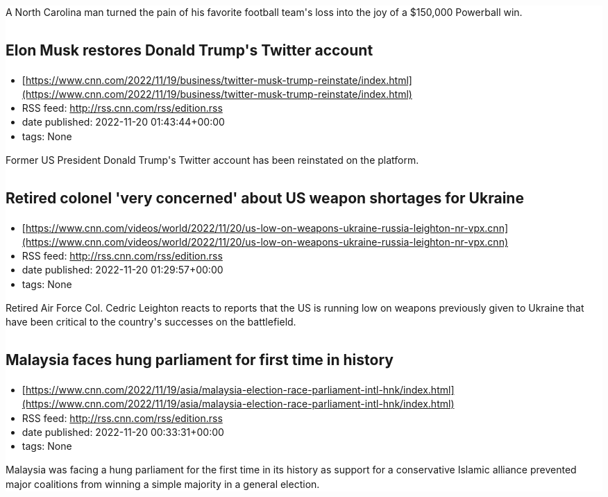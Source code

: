 A North Carolina man turned the pain of his favorite football team's loss into the joy of a $150,000 Powerball win.

## Elon Musk restores Donald Trump's Twitter account
 - [https://www.cnn.com/2022/11/19/business/twitter-musk-trump-reinstate/index.html](https://www.cnn.com/2022/11/19/business/twitter-musk-trump-reinstate/index.html)
 - RSS feed: http://rss.cnn.com/rss/edition.rss
 - date published: 2022-11-20 01:43:44+00:00
 - tags: None

Former US President Donald Trump's Twitter account has been reinstated on the platform.

## Retired colonel 'very concerned' about US weapon shortages for Ukraine
 - [https://www.cnn.com/videos/world/2022/11/20/us-low-on-weapons-ukraine-russia-leighton-nr-vpx.cnn](https://www.cnn.com/videos/world/2022/11/20/us-low-on-weapons-ukraine-russia-leighton-nr-vpx.cnn)
 - RSS feed: http://rss.cnn.com/rss/edition.rss
 - date published: 2022-11-20 01:29:57+00:00
 - tags: None

Retired Air Force Col. Cedric Leighton reacts to reports that the US is running low on weapons previously given to Ukraine that have been critical to the country's successes on the battlefield.

## Malaysia faces hung parliament for first time in history
 - [https://www.cnn.com/2022/11/19/asia/malaysia-election-race-parliament-intl-hnk/index.html](https://www.cnn.com/2022/11/19/asia/malaysia-election-race-parliament-intl-hnk/index.html)
 - RSS feed: http://rss.cnn.com/rss/edition.rss
 - date published: 2022-11-20 00:33:31+00:00
 - tags: None

Malaysia was facing a hung parliament for the first time in its history as support for a conservative Islamic alliance prevented major coalitions from winning a simple majority in a general election.
